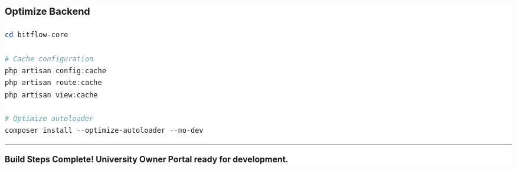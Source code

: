 ### Optimize Backend

```powershell
cd bitflow-core

# Cache configuration
php artisan config:cache
php artisan route:cache
php artisan view:cache

# Optimize autoloader
composer install --optimize-autoloader --no-dev
```

---

**Build Steps Complete! University Owner Portal ready for development.**

